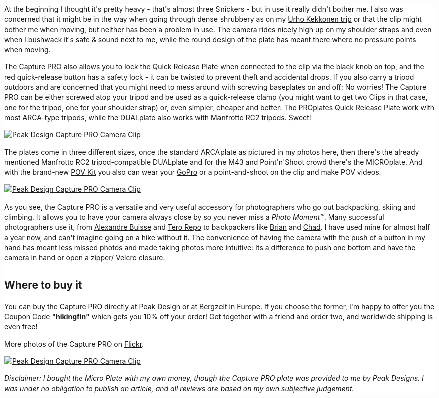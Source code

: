At the beginning I thought it's pretty heavy - that's almost three Snickers - but in use it really didn't bother me. I also was concerned that it might be in the way when going through dense shrubbery as on my [Urho Kekkonen trip](http://hikinginfinland.com/2013/09/urho-kekkonen-national-park.html) or that the clip might bother me when moving, but neither has been a problem in use. The camera rides nicely high up on my shoulder straps and even when I bushwack it's safe & sound next to me, while the round design of the plate has meant there where no pressure points when moving. 

The Capture PRO also allows you to lock the Quick Release Plate when connected to the clip via the black knob on top, and the red quick-release button has a safety lock - it can be twisted to prevent theft and accidental drops. If you also carry a tripod outdoors and are concerned that you might need to mess around with screwing baseplates on and off: No worries! The Capture PRO can be either screwed atop your tripod and be used as a quick-release clamp (you might want to get two Clips in that case, one for the tripod, one for your shoulder strap) or, even simpler, cheaper and better: The PROplates Quick Release Plate work with most ARCA-type tripods, while the DUALplate also works with Manfrotto RC2 tripods. Sweet!

<a href="http://www.flickr.com/photos/hendrikmorkel/11963272466/" title="Peak Design Capture PRO Camera Clip by HendrikMorkel, on Flickr"><img src="http://farm6.staticflickr.com/5526/11963272466_dc38754136_b.jpg" width="1024" height="680" alt="Peak Design Capture PRO Camera Clip"></a>

The plates come in three different sizes, once the standard ARCAplate as pictured in my photos here, then there's the already mentioned Manfrotto RC2 tripod-compatible DUALplate and for the M43 and Point'n'Shoot crowd there's the MICROplate. And with the brand-new [POV Kit](https://www.peakdesign.com/pov-kit?acc=97) you also can wear your [GoPro](http://bit.ly/1b2P7An) or a point-and-shoot on the clip and make POV videos. 

<a href="http://www.flickr.com/photos/hendrikmorkel/11962872414/" title="Peak Design Capture PRO Camera Clip by HendrikMorkel, on Flickr"><img src="http://farm6.staticflickr.com/5500/11962872414_0475d0d15d_b.jpg" width="1024" height="680" alt="Peak Design Capture PRO Camera Clip"></a>

As you see, the Capture PRO is a versatile and very useful accessory for photographers who go out backpacking, skiing and climbing. It allows you to have your camera always close by so you never miss a *Photo Moment™*. Many successful photographers use it, from [Alexandre Buisse](http://www.alexandrebuisse.org/) and [Tero Repo](http://terorepo.com/) to backpackers like [Brian](http://briangreen.net/2013/07/hands-on-with-capture-camera-clip-v2.html) and [Chad](http://sticksblog.com/). I have used mine for almost half a year now, and can't imagine going on a hike without it. The convenience of having the camera with the push of a button in my hand has meant less missed photos and made taking photos more intuitive: Its a difference to push one bottom and have the camera in hand or open a zipper/ Velcro closure. 

## Where to buy it

You can buy the Capture PRO directly at [Peak Design](https://www.peakdesign.com/?acc=97) or at [Bergzeit](http://www.bergzeit.de/peak-design-capture-camera-clipv2-kamerahalfter-plus-arcaplate/) in Europe. If you choose the former, I'm happy to offer you the Coupon Code **"hikingfin"** which gets you 10% off your order! Get together with a friend and order two, and worldwide shipping is even free!

More photos of the Capture PRO on [Flickr](http://www.flickr.com/photos/hendrikmorkel/sets/72157639796017274/). 

<a href="http://www.flickr.com/photos/hendrikmorkel/11962873554/" title="Peak Design Capture PRO Camera Clip by HendrikMorkel, on Flickr"><img src="http://farm6.staticflickr.com/5533/11962873554_eddda4f03c_b.jpg" width="1024" height="680" alt="Peak Design Capture PRO Camera Clip"></a>

*Disclaimer: I bought the Micro Plate with my own money, though the Capture PRO plate was provided to me by Peak Designs. I was under no obligation to publish an article, and all reviews are based on my own subjective judgement.*
